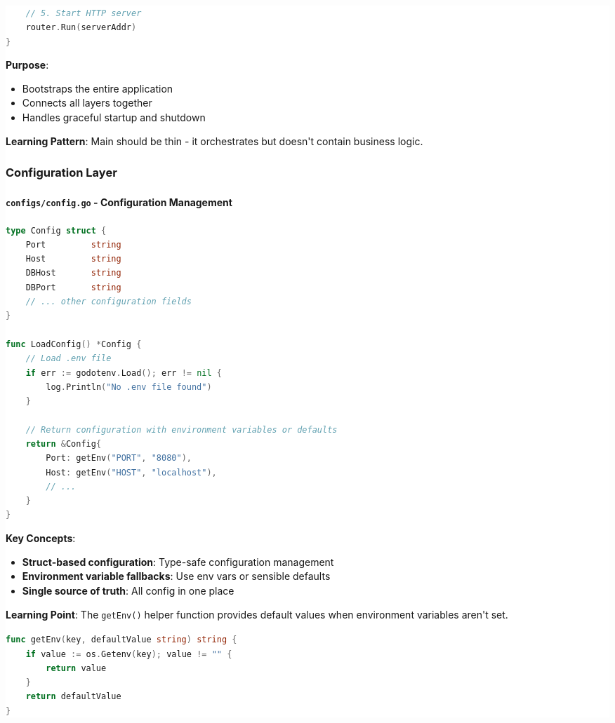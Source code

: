 ```go
    // 5. Start HTTP server
    router.Run(serverAddr)
}
```

**Purpose**: 
- Bootstraps the entire application
- Connects all layers together
- Handles graceful startup and shutdown

**Learning Pattern**: Main should be thin - it orchestrates but doesn't contain business logic.

### Configuration Layer

#### `configs/config.go` - Configuration Management
```go
type Config struct {
    Port         string
    Host         string
    DBHost       string
    DBPort       string
    // ... other configuration fields
}

func LoadConfig() *Config {
    // Load .env file
    if err := godotenv.Load(); err != nil {
        log.Println("No .env file found")
    }
    
    // Return configuration with environment variables or defaults
    return &Config{
        Port: getEnv("PORT", "8080"),
        Host: getEnv("HOST", "localhost"),
        // ...
    }
}
```

**Key Concepts**:
- **Struct-based configuration**: Type-safe configuration management
- **Environment variable fallbacks**: Use env vars or sensible defaults
- **Single source of truth**: All config in one place

**Learning Point**: The `getEnv()` helper function provides default values when environment variables aren't set.

```go
func getEnv(key, defaultValue string) string {
    if value := os.Getenv(key); value != "" {
        return value
    }
    return defaultValue
}
```
